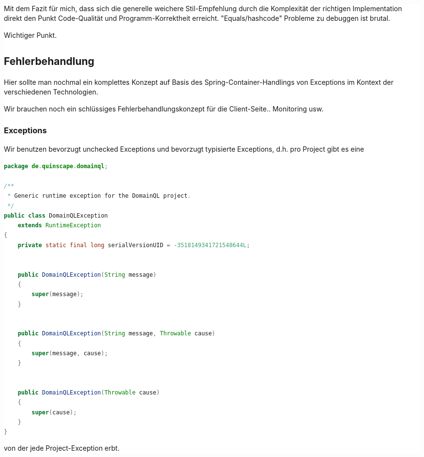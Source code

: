 Mit dem Fazit für mich, dass sich die generelle weichere Stil-Empfehlung durch die Komplexität der richtigen
Implementation direkt den Punkt Code-Qualität und Programm-Korrektheit erreicht. "Equals/hashcode" Probleme zu debuggen 
ist brutal.    

Wichtiger Punkt.  

## Fehlerbehandlung

Hier sollte man nochmal ein komplettes Konzept auf Basis des Spring-Container-Handlings von Exceptions im
Kontext der verschiedenen Technologien.

Wir brauchen noch ein schlüssiges Fehlerbehandlungskonzept für die Client-Seite.. Monitoring usw.

### Exceptions

Wir benutzen bevorzugt unchecked Exceptions und bevorzugt typisierte Exceptions, d.h. pro Project gibt es eine

```java
package de.quinscape.domainql;

/**
 * Generic runtime exception for the DomainQL project.
 */
public class DomainQLException
    extends RuntimeException
{
    private static final long serialVersionUID = -3518149341721548644L;


    public DomainQLException(String message)
    {
        super(message);
    }


    public DomainQLException(String message, Throwable cause)
    {
        super(message, cause);
    }


    public DomainQLException(Throwable cause)
    {
        super(cause);
    }
}
```

von der jede Project-Exception erbt.

